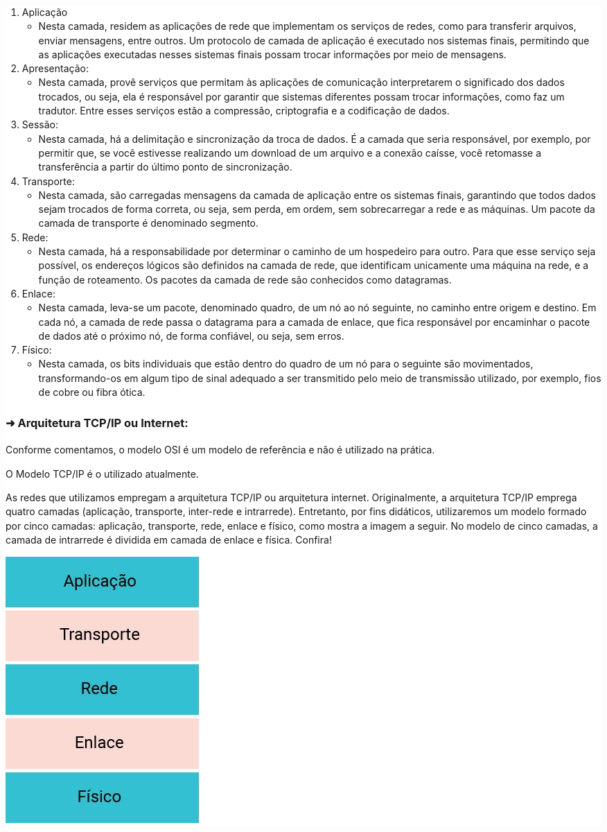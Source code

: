 1. Aplicação
    - Nesta camada, residem as aplicações de rede que implementam os serviços de redes, como para transferir arquivos, enviar mensagens, entre outros. Um protocolo de camada de aplicação é executado nos sistemas finais, permitindo que as aplicações executadas nesses sistemas finais possam trocar informações por meio de mensagens.
2. Apresentação:
    - Nesta camada, provê serviços que permitam às aplicações de comunicação interpretarem o significado dos dados trocados, ou seja, ela é responsável por garantir que sistemas diferentes possam trocar informações, como faz um tradutor. Entre esses serviços estão a compressão, criptografia e a codificação de dados.
3. Sessão:
    - Nesta camada, há a delimitação e sincronização da troca de dados. É a camada que seria responsável, por exemplo, por permitir que, se você estivesse realizando um download de um arquivo e a conexão caísse, você retomasse a transferência a partir do último ponto de sincronização.
4. Transporte: 
    - Nesta camada, são carregadas mensagens da camada de aplicação entre os sistemas finais, garantindo que todos dados sejam trocados de forma correta, ou seja, sem perda, em ordem, sem sobrecarregar a rede e as máquinas. Um pacote da camada de transporte é denominado segmento.
5. Rede:
    - Nesta camada, há a responsabilidade por determinar o caminho de um hospedeiro para outro. Para que esse serviço seja possível, os endereços lógicos são definidos na camada de rede, que identificam unicamente uma máquina na rede, e a função de roteamento. Os pacotes da camada de rede são conhecidos como datagramas.
6. Enlace:
    - Nesta camada, leva-se um pacote, denominado quadro, de um nó ao nó seguinte, no caminho entre origem e destino. Em cada nó, a camada de rede passa o datagrama para a camada de enlace, que fica responsável por encaminhar o pacote de dados até o próximo nó, de forma confiável, ou seja, sem erros.
7. Físico:
    - Nesta camada, os bits individuais que estão dentro do quadro de um nó para o seguinte são movimentados, transformando-os em algum tipo de sinal adequado a ser transmitido pelo meio de transmissão utilizado, por exemplo, fios de cobre ou fibra ótica.

### ➜ Arquitetura TCP/IP ou Internet:

Conforme comentamos, o modelo OSI é um modelo de referência e não é utilizado na prática.

O Modelo TCP/IP é o utilizado atualmente.

As redes que utilizamos empregam a arquitetura TCP/IP ou arquitetura internet. Originalmente, a arquitetura TCP/IP emprega quatro camadas (aplicação, transporte, inter-rede e intrarrede). Entretanto, por fins didáticos, utilizaremos um modelo formado por cinco camadas: aplicação, transporte, rede, enlace e físico, como mostra a imagem a seguir. No modelo de cinco camadas, a camada de intrarrede é dividida em camada de enlace e física. Confira!

<img src="./assets/images/model_tcp_ip.jpg">
